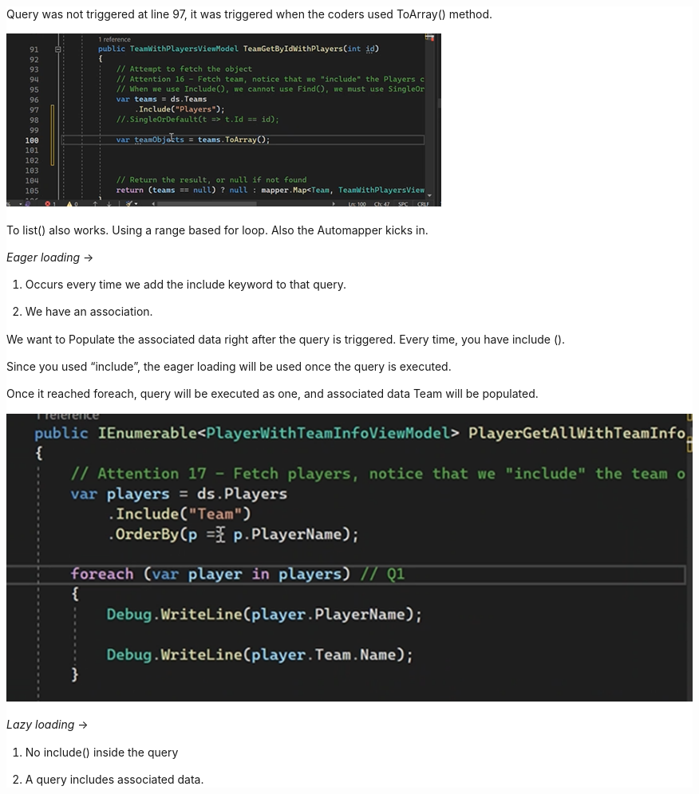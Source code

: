 Query was not triggered at line 97, it was triggered when the coders used ToArray() method.

![Alt text](image-34.png)

To list() also works. Using a range based for loop. Also the Automapper kicks in.

*Eager loading* ->

1. Occurs every time we add the include keyword to that query.

2. We have an association.

We want to Populate the associated data right after the query is triggered. Every time, you have include ().

Since you used “include”, the eager loading will be used once the query is executed.  

Once it reached foreach, query will be executed as one, and associated data Team will be populated.

![Alt text](image-35.png)

*Lazy loading* ->

1. No include() inside the query

2. A query includes associated data.
